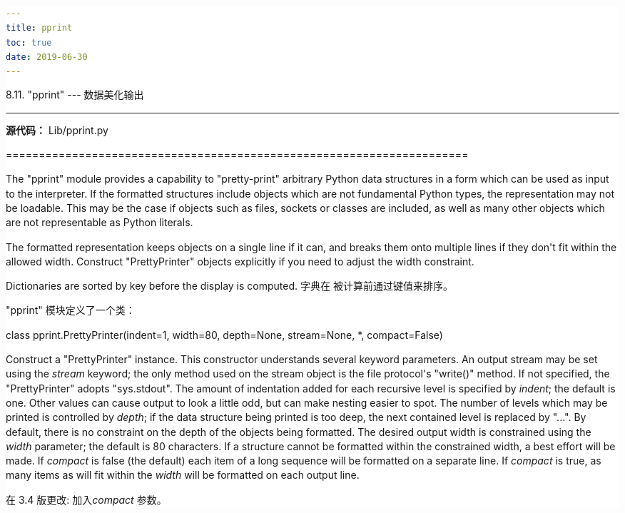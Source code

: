 ```yaml
---
title: pprint
toc: true
date: 2019-06-30
---
```

8.11. "pprint" --- 数据美化输出
*******************************

**源代码：** Lib/pprint.py

======================================================================

The "pprint" module provides a capability to "pretty-print" arbitrary
Python data structures in a form which can be used as input to the
interpreter. If the formatted structures include objects which are not
fundamental Python types, the representation may not be loadable.
This may be the case if objects such as files, sockets or classes are
included, as well as many other objects which are not representable as
Python literals.

The formatted representation keeps objects on a single line if it can,
and breaks them onto multiple lines if they don't fit within the
allowed width. Construct "PrettyPrinter" objects explicitly if you
need to adjust the width constraint.

Dictionaries are sorted by key before the display is computed. 字典在
被计算前通过键值来排序。

"pprint" 模块定义了一个类：

class pprint.PrettyPrinter(indent=1, width=80, depth=None, stream=None, *, compact=False)

   Construct a "PrettyPrinter" instance.  This constructor understands
   several keyword parameters.  An output stream may be set using the
   *stream* keyword; the only method used on the stream object is the
   file protocol's "write()" method.  If not specified, the
   "PrettyPrinter" adopts "sys.stdout".  The amount of indentation
   added for each recursive level is specified by *indent*; the
   default is one.  Other values can cause output to look a little
   odd, but can make nesting easier to spot.  The number of levels
   which may be printed is controlled by *depth*; if the data
   structure being printed is too deep, the next contained level is
   replaced by "...".  By default, there is no constraint on the depth
   of the objects being formatted.  The desired output width is
   constrained using the *width* parameter; the default is 80
   characters.  If a structure cannot be formatted within the
   constrained width, a best effort will be made.  If *compact* is
   false (the default) each item of a long sequence will be formatted
   on a separate line.  If *compact* is true, as many items as will
   fit within the *width* will be formatted on each output line.

   在 3.4 版更改: 加入*compact* 参数。
